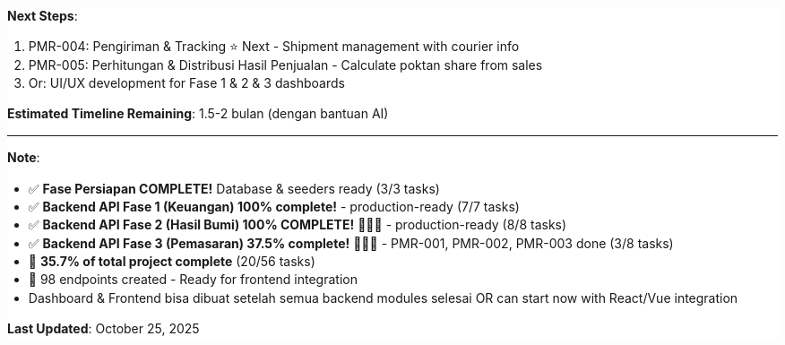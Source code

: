 **Next Steps**: 
1. PMR-004: Pengiriman & Tracking ⭐ Next - Shipment management with courier info
2. PMR-005: Perhitungan & Distribusi Hasil Penjualan - Calculate poktan share from sales
3. Or: UI/UX development for Fase 1 & 2 & 3 dashboards

**Estimated Timeline Remaining**: 1.5-2 bulan (dengan bantuan AI)

---

**Note**: 
- ✅ **Fase Persiapan COMPLETE!** Database & seeders ready (3/3 tasks)
- ✅ **Backend API Fase 1 (Keuangan) 100% complete!** - production-ready (7/7 tasks)
- ✅ **Backend API Fase 2 (Hasil Bumi) 100% COMPLETE!** 🎉🎉🎉 - production-ready (8/8 tasks)
- ✅ **Backend API Fase 3 (Pemasaran) 37.5% complete!** 🚀🚀🚀 - PMR-001, PMR-002, PMR-003 done (3/8 tasks)
- 🎯 **35.7% of total project complete** (20/56 tasks)
- 🚀 98 endpoints created - Ready for frontend integration
- Dashboard & Frontend bisa dibuat setelah semua backend modules selesai OR can start now with React/Vue integration

**Last Updated**: October 25, 2025
